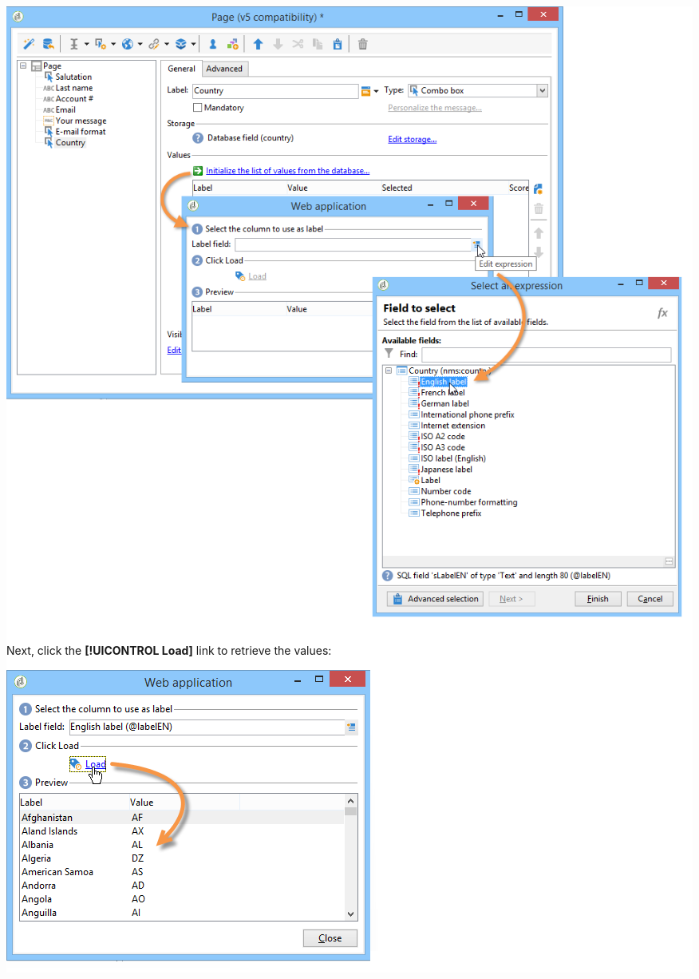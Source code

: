 ![](assets/s_ncs_admin_survey_preload_values.png)

Next, click the **[!UICONTROL Load]** link to retrieve the values:

![](assets/s_ncs_admin_survey_load_button.png)
